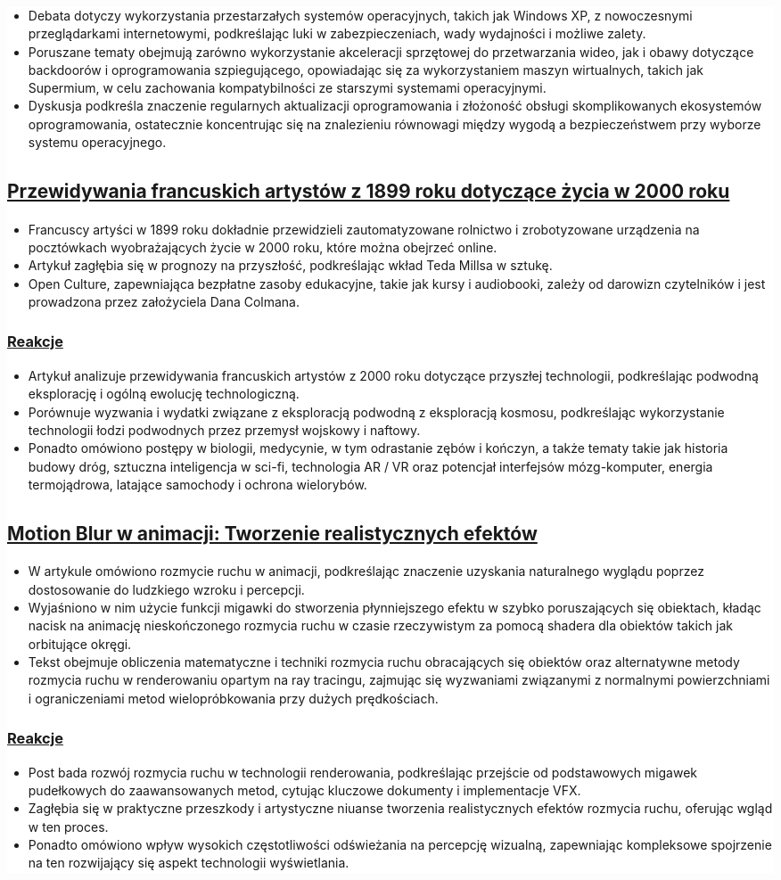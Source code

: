 - Debata dotyczy wykorzystania przestarzałych systemów operacyjnych, takich jak Windows XP, z nowoczesnymi przeglądarkami internetowymi, podkreślając luki w zabezpieczeniach, wady wydajności i możliwe zalety.
- Poruszane tematy obejmują zarówno wykorzystanie akceleracji sprzętowej do przetwarzania wideo, jak i obawy dotyczące backdoorów i oprogramowania szpiegującego, opowiadając się za wykorzystaniem maszyn wirtualnych, takich jak Supermium, w celu zachowania kompatybilności ze starszymi systemami operacyjnymi.
- Dyskusja podkreśla znaczenie regularnych aktualizacji oprogramowania i złożoność obsługi skomplikowanych ekosystemów oprogramowania, ostatecznie koncentrując się na znalezieniu równowagi między wygodą a bezpieczeństwem przy wyborze systemu operacyjnego.

## [Przewidywania francuskich artystów z 1899 roku dotyczące życia w 2000 roku](https://www.openculture.com/2024/02/how-french-artists-in-1899-envisioned-what-life-would-look-like-in-the-year-2000.html)

- Francuscy artyści w 1899 roku dokładnie przewidzieli zautomatyzowane rolnictwo i zrobotyzowane urządzenia na pocztówkach wyobrażających życie w 2000 roku, które można obejrzeć online.
- Artykuł zagłębia się w prognozy na przyszłość, podkreślając wkład Teda Millsa w sztukę.
- Open Culture, zapewniająca bezpłatne zasoby edukacyjne, takie jak kursy i audiobooki, zależy od darowizn czytelników i jest prowadzona przez założyciela Dana Colmana.

### [Reakcje](https://news.ycombinator.com/item?id=39584566)

- Artykuł analizuje przewidywania francuskich artystów z 2000 roku dotyczące przyszłej technologii, podkreślając podwodną eksplorację i ogólną ewolucję technologiczną.
- Porównuje wyzwania i wydatki związane z eksploracją podwodną z eksploracją kosmosu, podkreślając wykorzystanie technologii łodzi podwodnych przez przemysł wojskowy i naftowy.
- Ponadto omówiono postępy w biologii, medycynie, w tym odrastanie zębów i kończyn, a także tematy takie jak historia budowy dróg, sztuczna inteligencja w sci-fi, technologia AR / VR oraz potencjał interfejsów mózg-komputer, energia termojądrowa, latające samochody i ochrona wielorybów.

## [Motion Blur w animacji: Tworzenie realistycznych efektów](https://www.osar.fr/notes/motionblur/)

- W artykule omówiono rozmycie ruchu w animacji, podkreślając znaczenie uzyskania naturalnego wyglądu poprzez dostosowanie do ludzkiego wzroku i percepcji.
- Wyjaśniono w nim użycie funkcji migawki do stworzenia płynniejszego efektu w szybko poruszających się obiektach, kładąc nacisk na animację nieskończonego rozmycia ruchu w czasie rzeczywistym za pomocą shadera dla obiektów takich jak orbitujące okręgi.
- Tekst obejmuje obliczenia matematyczne i techniki rozmycia ruchu obracających się obiektów oraz alternatywne metody rozmycia ruchu w renderowaniu opartym na ray tracingu, zajmując się wyzwaniami związanymi z normalnymi powierzchniami i ograniczeniami metod wielopróbkowania przy dużych prędkościach.

### [Reakcje](https://news.ycombinator.com/item?id=39586828)

- Post bada rozwój rozmycia ruchu w technologii renderowania, podkreślając przejście od podstawowych migawek pudełkowych do zaawansowanych metod, cytując kluczowe dokumenty i implementacje VFX.
- Zagłębia się w praktyczne przeszkody i artystyczne niuanse tworzenia realistycznych efektów rozmycia ruchu, oferując wgląd w ten proces.
- Ponadto omówiono wpływ wysokich częstotliwości odświeżania na percepcję wizualną, zapewniając kompleksowe spojrzenie na ten rozwijający się aspekt technologii wyświetlania.
